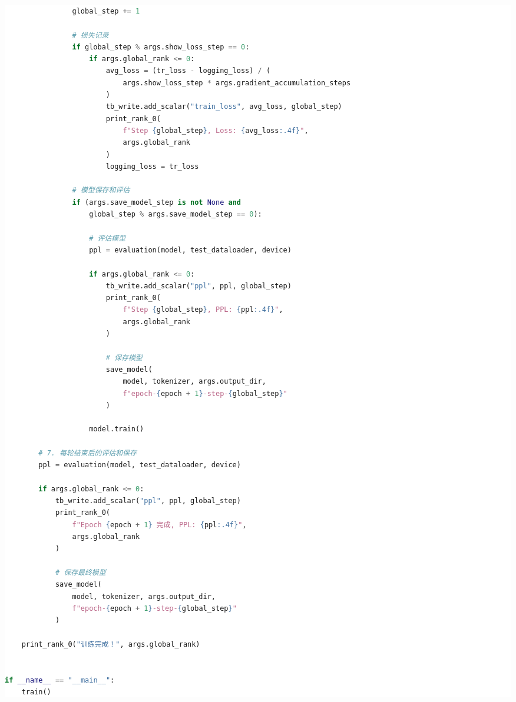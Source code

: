 ```python
                global_step += 1
                
                # 损失记录
                if global_step % args.show_loss_step == 0:
                    if args.global_rank <= 0:
                        avg_loss = (tr_loss - logging_loss) / (
                            args.show_loss_step * args.gradient_accumulation_steps
                        )
                        tb_write.add_scalar("train_loss", avg_loss, global_step)
                        print_rank_0(
                            f"Step {global_step}, Loss: {avg_loss:.4f}",
                            args.global_rank
                        )
                        logging_loss = tr_loss
                
                # 模型保存和评估
                if (args.save_model_step is not None and 
                    global_step % args.save_model_step == 0):
                    
                    # 评估模型
                    ppl = evaluation(model, test_dataloader, device)
                    
                    if args.global_rank <= 0:
                        tb_write.add_scalar("ppl", ppl, global_step)
                        print_rank_0(
                            f"Step {global_step}, PPL: {ppl:.4f}",
                            args.global_rank
                        )
                        
                        # 保存模型
                        save_model(
                            model, tokenizer, args.output_dir,
                            f"epoch-{epoch + 1}-step-{global_step}"
                        )
                    
                    model.train()
        
        # 7. 每轮结束后的评估和保存
        ppl = evaluation(model, test_dataloader, device)
        
        if args.global_rank <= 0:
            tb_write.add_scalar("ppl", ppl, global_step)
            print_rank_0(
                f"Epoch {epoch + 1} 完成, PPL: {ppl:.4f}",
                args.global_rank
            )
            
            # 保存最终模型
            save_model(
                model, tokenizer, args.output_dir,
                f"epoch-{epoch + 1}-step-{global_step}"
            )
    
    print_rank_0("训练完成！", args.global_rank)


if __name__ == "__main__":
    train()
```
